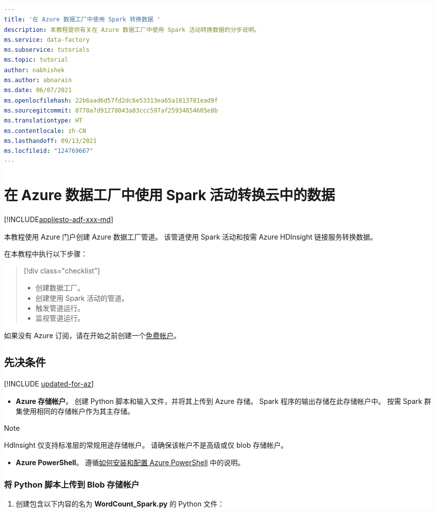 ```yaml
---
title: '在 Azure 数据工厂中使用 Spark 转换数据 '
description: 本教程提供有关在 Azure 数据工厂中使用 Spark 活动转换数据的分步说明。
ms.service: data-factory
ms.subservice: tutorials
ms.topic: tutorial
author: nabhishek
ms.author: abnarain
ms.date: 06/07/2021
ms.openlocfilehash: 22b6aad6d57fd2dc6e53313ea65a1813781ead9f
ms.sourcegitcommit: 0770a7d91278043a83ccc597af25934854605e8b
ms.translationtype: HT
ms.contentlocale: zh-CN
ms.lasthandoff: 09/13/2021
ms.locfileid: "124769667"
---
```

# <a name="transform-data-in-the-cloud-by-using-a-spark-activity-in-azure-data-factory"></a>在 Azure 数据工厂中使用 Spark 活动转换云中的数据

[!INCLUDE[appliesto-adf-xxx-md](includes/appliesto-adf-xxx-md.md)]

本教程使用 Azure 门户创建 Azure 数据工厂管道。 该管道使用 Spark 活动和按需 Azure HDInsight 链接服务转换数据。 

在本教程中执行以下步骤：

> [!div class="checklist"]
> * 创建数据工厂。 
> * 创建使用 Spark 活动的管道。
> * 触发管道运行。
> * 监视管道运行。

如果没有 Azure 订阅，请在开始之前创建一个[免费帐户](https://azure.microsoft.com/free/)。

## <a name="prerequisites"></a>先决条件

[!INCLUDE [updated-for-az](../../includes/updated-for-az.md)]

* **Azure 存储帐户**。 创建 Python 脚本和输入文件，并将其上传到 Azure 存储。 Spark 程序的输出存储在此存储帐户中。 按需 Spark 群集使用相同的存储帐户作为其主存储。  

> [!NOTE]
> HdInsight 仅支持标准层的常规用途存储帐户。 请确保该帐户不是高级或仅 blob 存储帐户。

* **Azure PowerShell**。 遵循[如何安装和配置 Azure PowerShell](/powershell/azure/install-Az-ps) 中的说明。


### <a name="upload-the-python-script-to-your-blob-storage-account"></a>将 Python 脚本上传到 Blob 存储帐户
1. 创建包含以下内容的名为 **WordCount_Spark.py** 的 Python 文件： 
